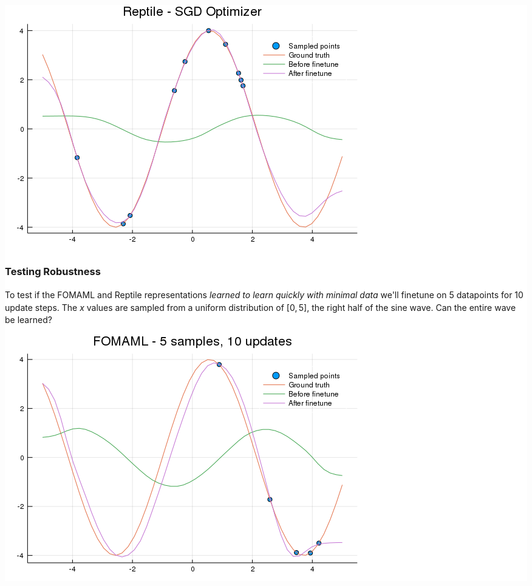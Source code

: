 ![Reptile learned model finetuned on sine wave](./reptile_model.png) 


### Testing Robustness

To test if the FOMAML and Reptile representations *learned to learn quickly with minimal data* we'll 
finetune on 5 datapoints for 10 update steps. The $x$ values are sampled from a uniform distribution 
of $[0, 5]$, the right half of the sine wave. Can the entire wave be learned?

![FOMAML 5 samples 10 updates](./fomaml_5samples_10updates.png)
